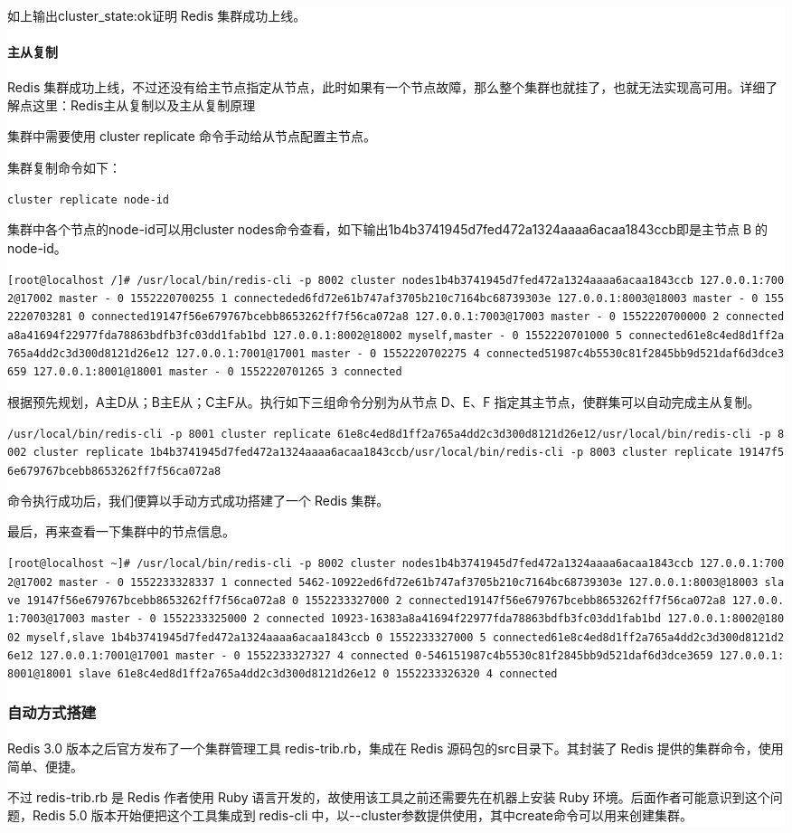 如上输出cluster_state:ok证明 Redis 集群成功上线。

#### 主从复制

Redis 集群成功上线，不过还没有给主节点指定从节点，此时如果有一个节点故障，那么整个集群也就挂了，也就无法实现高可用。详细了解点这里：Redis主从复制以及主从复制原理

集群中需要使用 cluster replicate 命令手动给从节点配置主节点。

集群复制命令如下：



```
cluster replicate node-id
```

集群中各个节点的node-id可以用cluster nodes命令查看，如下输出1b4b3741945d7fed472a1324aaaa6acaa1843ccb即是主节点 B 的node-id。



```
[root@localhost /]# /usr/local/bin/redis-cli -p 8002 cluster nodes1b4b3741945d7fed472a1324aaaa6acaa1843ccb 127.0.0.1:7002@17002 master - 0 1552220700255 1 connecteded6fd72e61b747af3705b210c7164bc68739303e 127.0.0.1:8003@18003 master - 0 1552220703281 0 connected19147f56e679767bcebb8653262ff7f56ca072a8 127.0.0.1:7003@17003 master - 0 1552220700000 2 connecteda8a41694f22977fda78863bdfb3fc03dd1fab1bd 127.0.0.1:8002@18002 myself,master - 0 1552220701000 5 connected61e8c4ed8d1ff2a765a4dd2c3d300d8121d26e12 127.0.0.1:7001@17001 master - 0 1552220702275 4 connected51987c4b5530c81f2845bb9d521daf6d3dce3659 127.0.0.1:8001@18001 master - 0 1552220701265 3 connected
```

根据预先规划，A主D从；B主E从；C主F从。执行如下三组命令分别为从节点 D、E、F 指定其主节点，使群集可以自动完成主从复制。



```
/usr/local/bin/redis-cli -p 8001 cluster replicate 61e8c4ed8d1ff2a765a4dd2c3d300d8121d26e12/usr/local/bin/redis-cli -p 8002 cluster replicate 1b4b3741945d7fed472a1324aaaa6acaa1843ccb/usr/local/bin/redis-cli -p 8003 cluster replicate 19147f56e679767bcebb8653262ff7f56ca072a8
```

命令执行成功后，我们便算以手动方式成功搭建了一个 Redis 集群。

最后，再来查看一下集群中的节点信息。

```
[root@localhost ~]# /usr/local/bin/redis-cli -p 8002 cluster nodes1b4b3741945d7fed472a1324aaaa6acaa1843ccb 127.0.0.1:7002@17002 master - 0 1552233328337 1 connected 5462-10922ed6fd72e61b747af3705b210c7164bc68739303e 127.0.0.1:8003@18003 slave 19147f56e679767bcebb8653262ff7f56ca072a8 0 1552233327000 2 connected19147f56e679767bcebb8653262ff7f56ca072a8 127.0.0.1:7003@17003 master - 0 1552233325000 2 connected 10923-16383a8a41694f22977fda78863bdfb3fc03dd1fab1bd 127.0.0.1:8002@18002 myself,slave 1b4b3741945d7fed472a1324aaaa6acaa1843ccb 0 1552233327000 5 connected61e8c4ed8d1ff2a765a4dd2c3d300d8121d26e12 127.0.0.1:7001@17001 master - 0 1552233327327 4 connected 0-546151987c4b5530c81f2845bb9d521daf6d3dce3659 127.0.0.1:8001@18001 slave 61e8c4ed8d1ff2a765a4dd2c3d300d8121d26e12 0 1552233326320 4 connected
```

### 自动方式搭建

Redis 3.0 版本之后官方发布了一个集群管理工具 redis-trib.rb，集成在 Redis 源码包的src目录下。其封装了 Redis 提供的集群命令，使用简单、便捷。

不过 redis-trib.rb 是 Redis 作者使用 Ruby 语言开发的，故使用该工具之前还需要先在机器上安装 Ruby 环境。后面作者可能意识到这个问题，Redis 5.0 版本开始便把这个工具集成到 redis-cli 中，以--cluster参数提供使用，其中create命令可以用来创建集群。
